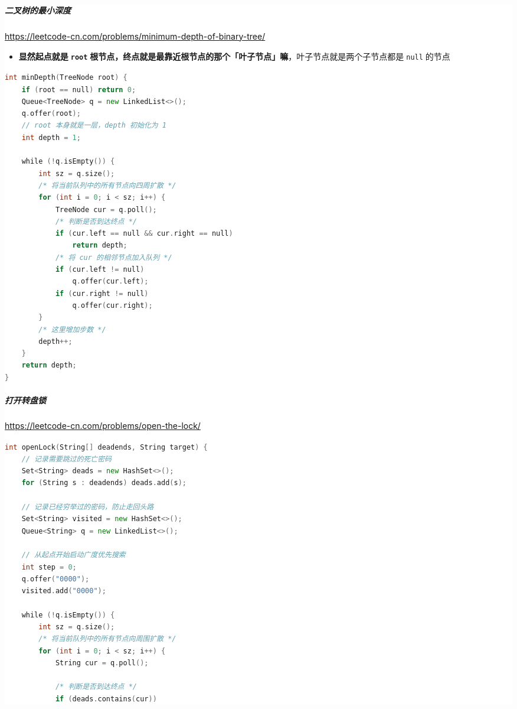 

##### 二叉树的最小深度

https://leetcode-cn.com/problems/minimum-depth-of-binary-tree/

- **显然起点就是** **`root`** **根节点，终点就是最靠近根节点的那个「叶子节点」嘛**，叶子节点就是两个子节点都是 `null` 的节点

```go
int minDepth(TreeNode root) {
    if (root == null) return 0;
    Queue<TreeNode> q = new LinkedList<>();
    q.offer(root);
    // root 本身就是一层，depth 初始化为 1
    int depth = 1;

    while (!q.isEmpty()) {
        int sz = q.size();
        /* 将当前队列中的所有节点向四周扩散 */
        for (int i = 0; i < sz; i++) {
            TreeNode cur = q.poll();
            /* 判断是否到达终点 */
            if (cur.left == null && cur.right == null) 
                return depth;
            /* 将 cur 的相邻节点加入队列 */
            if (cur.left != null)
                q.offer(cur.left);
            if (cur.right != null) 
                q.offer(cur.right);
        }
        /* 这里增加步数 */
        depth++;
    }
    return depth;
}


```



##### 打开转盘锁

https://leetcode-cn.com/problems/open-the-lock/

```go
int openLock(String[] deadends, String target) {
    // 记录需要跳过的死亡密码
    Set<String> deads = new HashSet<>();
    for (String s : deadends) deads.add(s);
    
    // 记录已经穷举过的密码，防止走回头路
    Set<String> visited = new HashSet<>();
    Queue<String> q = new LinkedList<>();
    
    // 从起点开始启动广度优先搜索
    int step = 0;
    q.offer("0000");
    visited.add("0000");

    while (!q.isEmpty()) {
        int sz = q.size();
        /* 将当前队列中的所有节点向周围扩散 */
        for (int i = 0; i < sz; i++) {
            String cur = q.poll();

            /* 判断是否到达终点 */
            if (deads.contains(cur))
```